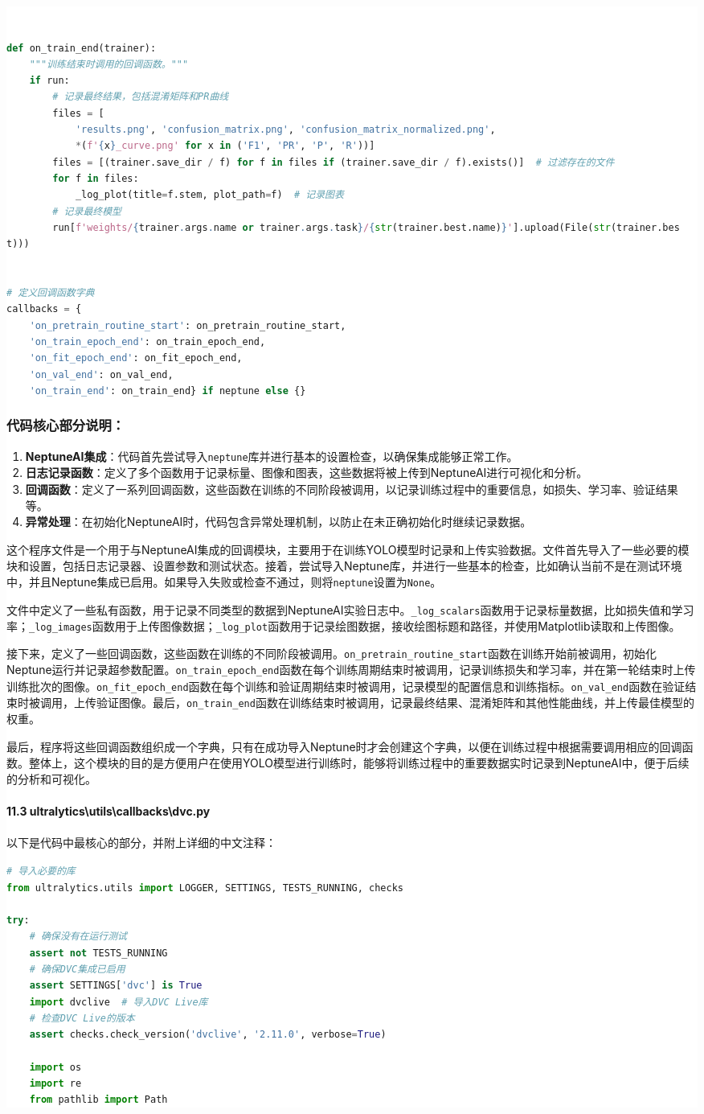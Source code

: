 ```python


def on_train_end(trainer):
    """训练结束时调用的回调函数。"""
    if run:
        # 记录最终结果，包括混淆矩阵和PR曲线
        files = [
            'results.png', 'confusion_matrix.png', 'confusion_matrix_normalized.png',
            *(f'{x}_curve.png' for x in ('F1', 'PR', 'P', 'R'))]
        files = [(trainer.save_dir / f) for f in files if (trainer.save_dir / f).exists()]  # 过滤存在的文件
        for f in files:
            _log_plot(title=f.stem, plot_path=f)  # 记录图表
        # 记录最终模型
        run[f'weights/{trainer.args.name or trainer.args.task}/{str(trainer.best.name)}'].upload(File(str(trainer.best)))


# 定义回调函数字典
callbacks = {
    'on_pretrain_routine_start': on_pretrain_routine_start,
    'on_train_epoch_end': on_train_epoch_end,
    'on_fit_epoch_end': on_fit_epoch_end,
    'on_val_end': on_val_end,
    'on_train_end': on_train_end} if neptune else {}
```

### 代码核心部分说明：
1. **NeptuneAI集成**：代码首先尝试导入`neptune`库并进行基本的设置检查，以确保集成能够正常工作。
2. **日志记录函数**：定义了多个函数用于记录标量、图像和图表，这些数据将被上传到NeptuneAI进行可视化和分析。
3. **回调函数**：定义了一系列回调函数，这些函数在训练的不同阶段被调用，以记录训练过程中的重要信息，如损失、学习率、验证结果等。
4. **异常处理**：在初始化NeptuneAI时，代码包含异常处理机制，以防止在未正确初始化时继续记录数据。

这个程序文件是一个用于与NeptuneAI集成的回调模块，主要用于在训练YOLO模型时记录和上传实验数据。文件首先导入了一些必要的模块和设置，包括日志记录器、设置参数和测试状态。接着，尝试导入Neptune库，并进行一些基本的检查，比如确认当前不是在测试环境中，并且Neptune集成已启用。如果导入失败或检查不通过，则将`neptune`设置为`None`。

文件中定义了一些私有函数，用于记录不同类型的数据到NeptuneAI实验日志中。`_log_scalars`函数用于记录标量数据，比如损失值和学习率；`_log_images`函数用于上传图像数据；`_log_plot`函数用于记录绘图数据，接收绘图标题和路径，并使用Matplotlib读取和上传图像。

接下来，定义了一些回调函数，这些函数在训练的不同阶段被调用。`on_pretrain_routine_start`函数在训练开始前被调用，初始化Neptune运行并记录超参数配置。`on_train_epoch_end`函数在每个训练周期结束时被调用，记录训练损失和学习率，并在第一轮结束时上传训练批次的图像。`on_fit_epoch_end`函数在每个训练和验证周期结束时被调用，记录模型的配置信息和训练指标。`on_val_end`函数在验证结束时被调用，上传验证图像。最后，`on_train_end`函数在训练结束时被调用，记录最终结果、混淆矩阵和其他性能曲线，并上传最佳模型的权重。

最后，程序将这些回调函数组织成一个字典，只有在成功导入Neptune时才会创建这个字典，以便在训练过程中根据需要调用相应的回调函数。整体上，这个模块的目的是方便用户在使用YOLO模型进行训练时，能够将训练过程中的重要数据实时记录到NeptuneAI中，便于后续的分析和可视化。

#### 11.3 ultralytics\utils\callbacks\dvc.py

以下是代码中最核心的部分，并附上详细的中文注释：

```python
# 导入必要的库
from ultralytics.utils import LOGGER, SETTINGS, TESTS_RUNNING, checks

try:
    # 确保没有在运行测试
    assert not TESTS_RUNNING  
    # 确保DVC集成已启用
    assert SETTINGS['dvc'] is True  
    import dvclive  # 导入DVC Live库
    # 检查DVC Live的版本
    assert checks.check_version('dvclive', '2.11.0', verbose=True)

    import os
    import re
    from pathlib import Path
```